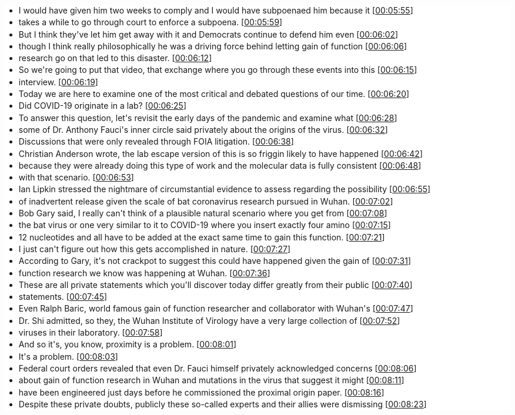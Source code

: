 *  I would have given him two weeks to comply and I would have subpoenaed him because it [[00:05:55](https://www.youtube.com/watch?v=jBS6f6yzdW0&t=355.76s)]
*  takes a while to go through court to enforce a subpoena. [[00:05:59](https://www.youtube.com/watch?v=jBS6f6yzdW0&t=359.04s)]
*  But I think they've let him get away with it and Democrats continue to defend him even [[00:06:02](https://www.youtube.com/watch?v=jBS6f6yzdW0&t=362.0s)]
*  though I think really philosophically he was a driving force behind letting gain of function [[00:06:06](https://www.youtube.com/watch?v=jBS6f6yzdW0&t=366.74s)]
*  research go on that led to this disaster. [[00:06:12](https://www.youtube.com/watch?v=jBS6f6yzdW0&t=372.12s)]
*  So we're going to put that video, that exchange where you go through these events into this [[00:06:15](https://www.youtube.com/watch?v=jBS6f6yzdW0&t=375.28s)]
*  interview. [[00:06:19](https://www.youtube.com/watch?v=jBS6f6yzdW0&t=379.92s)]
*  Today we are here to examine one of the most critical and debated questions of our time. [[00:06:20](https://www.youtube.com/watch?v=jBS6f6yzdW0&t=380.92s)]
*  Did COVID-19 originate in a lab? [[00:06:25](https://www.youtube.com/watch?v=jBS6f6yzdW0&t=385.76s)]
*  To answer this question, let's revisit the early days of the pandemic and examine what [[00:06:28](https://www.youtube.com/watch?v=jBS6f6yzdW0&t=388.52s)]
*  some of Dr. Anthony Fauci's inner circle said privately about the origins of the virus. [[00:06:32](https://www.youtube.com/watch?v=jBS6f6yzdW0&t=392.79999999999995s)]
*  Discussions that were only revealed through FOIA litigation. [[00:06:38](https://www.youtube.com/watch?v=jBS6f6yzdW0&t=398.52s)]
*  Christian Anderson wrote, the lab escape version of this is so friggin likely to have happened [[00:06:42](https://www.youtube.com/watch?v=jBS6f6yzdW0&t=402.64s)]
*  because they were already doing this type of work and the molecular data is fully consistent [[00:06:48](https://www.youtube.com/watch?v=jBS6f6yzdW0&t=408.47999999999996s)]
*  with that scenario. [[00:06:53](https://www.youtube.com/watch?v=jBS6f6yzdW0&t=413.88s)]
*  Ian Lipkin stressed the nightmare of circumstantial evidence to assess regarding the possibility [[00:06:55](https://www.youtube.com/watch?v=jBS6f6yzdW0&t=415.72s)]
*  of inadvertent release given the scale of bat coronavirus research pursued in Wuhan. [[00:07:02](https://www.youtube.com/watch?v=jBS6f6yzdW0&t=422.12s)]
*  Bob Gary said, I really can't think of a plausible natural scenario where you get from [[00:07:08](https://www.youtube.com/watch?v=jBS6f6yzdW0&t=428.92s)]
*  the bat virus or one very similar to it to COVID-19 where you insert exactly four amino [[00:07:15](https://www.youtube.com/watch?v=jBS6f6yzdW0&t=435.76s)]
*  12 nucleotides and all have to be added at the exact same time to gain this function. [[00:07:21](https://www.youtube.com/watch?v=jBS6f6yzdW0&t=441.94s)]
*  I just can't figure out how this gets accomplished in nature. [[00:07:27](https://www.youtube.com/watch?v=jBS6f6yzdW0&t=447.14s)]
*  According to Gary, it's not crackpot to suggest this could have happened given the gain of [[00:07:31](https://www.youtube.com/watch?v=jBS6f6yzdW0&t=451.86s)]
*  function research we know was happening at Wuhan. [[00:07:36](https://www.youtube.com/watch?v=jBS6f6yzdW0&t=456.9s)]
*  These are all private statements which you'll discover today differ greatly from their public [[00:07:40](https://www.youtube.com/watch?v=jBS6f6yzdW0&t=460.94s)]
*  statements. [[00:07:45](https://www.youtube.com/watch?v=jBS6f6yzdW0&t=465.82s)]
*  Even Ralph Baric, world famous gain of function researcher and collaborator with Wuhan's [[00:07:47](https://www.youtube.com/watch?v=jBS6f6yzdW0&t=467.2s)]
*  Dr. Shi admitted, so they, the Wuhan Institute of Virology have a very large collection of [[00:07:52](https://www.youtube.com/watch?v=jBS6f6yzdW0&t=472.03999999999996s)]
*  viruses in their laboratory. [[00:07:58](https://www.youtube.com/watch?v=jBS6f6yzdW0&t=478.71999999999997s)]
*  And so it's, you know, proximity is a problem. [[00:08:01](https://www.youtube.com/watch?v=jBS6f6yzdW0&t=481.02s)]
*  It's a problem. [[00:08:03](https://www.youtube.com/watch?v=jBS6f6yzdW0&t=483.96s)]
*  Federal court orders revealed that even Dr. Fauci himself privately acknowledged concerns [[00:08:06](https://www.youtube.com/watch?v=jBS6f6yzdW0&t=486.28s)]
*  about gain of function research in Wuhan and mutations in the virus that suggest it might [[00:08:11](https://www.youtube.com/watch?v=jBS6f6yzdW0&t=491.5s)]
*  have been engineered just days before he commissioned the proximal origin paper. [[00:08:16](https://www.youtube.com/watch?v=jBS6f6yzdW0&t=496.98s)]
*  Despite these private doubts, publicly these so-called experts and their allies were dismissing [[00:08:23](https://www.youtube.com/watch?v=jBS6f6yzdW0&t=503.16s)]